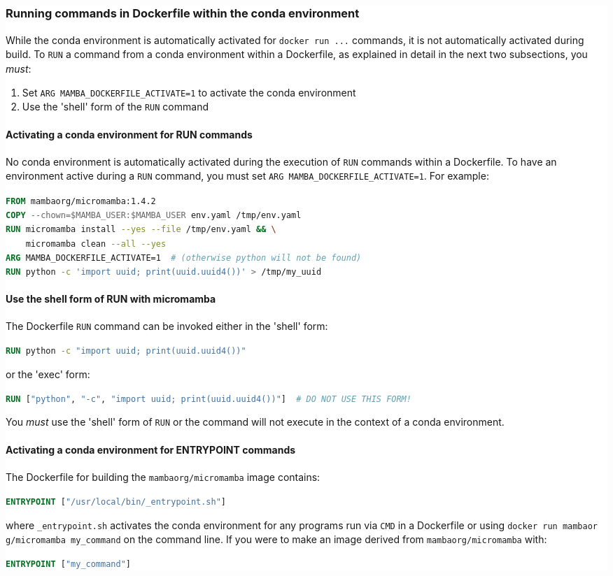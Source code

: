 ### Running commands in Dockerfile within the conda environment

While the conda environment is automatically activated for `docker run ...`
commands, it is not automatically activated during build. To `RUN` a command
from a conda environment within a Dockerfile, as explained in detail in the
next two subsections, you *must*:

1. Set `ARG MAMBA_DOCKERFILE_ACTIVATE=1` to activate the conda environment
1. Use the 'shell' form of the `RUN` command

#### Activating a conda environment for RUN commands

No conda environment is automatically activated during the execution
of `RUN` commands within a Dockerfile. To have an environment active during
a `RUN` command, you must set `ARG MAMBA_DOCKERFILE_ACTIVATE=1`. For example:

```Dockerfile
FROM mambaorg/micromamba:1.4.2
COPY --chown=$MAMBA_USER:$MAMBA_USER env.yaml /tmp/env.yaml
RUN micromamba install --yes --file /tmp/env.yaml && \
    micromamba clean --all --yes
ARG MAMBA_DOCKERFILE_ACTIVATE=1  # (otherwise python will not be found)
RUN python -c 'import uuid; print(uuid.uuid4())' > /tmp/my_uuid
```

#### Use the shell form of RUN with micromamba

The Dockerfile `RUN` command can be invoked either in the 'shell' form:

```Dockerfile
RUN python -c "import uuid; print(uuid.uuid4())"
```

or the 'exec' form:

```Dockerfile
RUN ["python", "-c", "import uuid; print(uuid.uuid4())"]  # DO NOT USE THIS FORM!
```

You *must* use the 'shell' form of `RUN` or the command will not execute in
the context of a conda environment.

#### Activating a conda environment for ENTRYPOINT commands

The Dockerfile for building the `mambaorg/micromamba` image contains:

``` Dockerfile
ENTRYPOINT ["/usr/local/bin/_entrypoint.sh"]
```

where `_entrypoint.sh` activates the conda environment for any programs
run via `CMD` in a Dockerfile or using
`docker run mambaorg/micromamba my_command` on the command line.
If you were to make an image derived from `mambaorg/micromamba` with:

``` Dockerfile
ENTRYPOINT ["my_command"]
```
